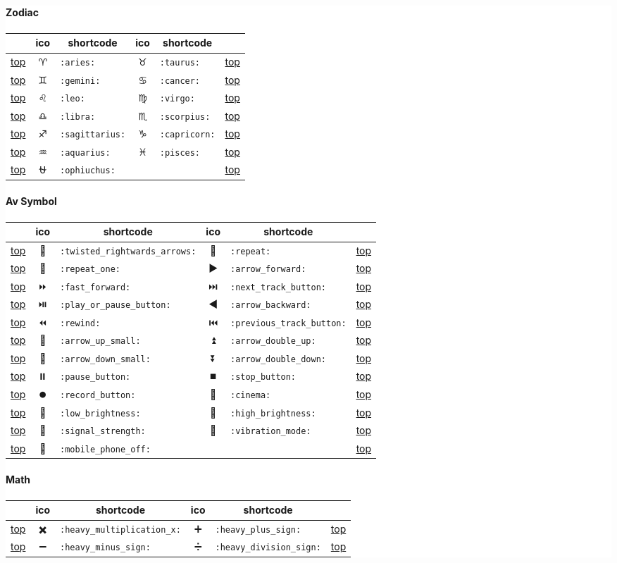 #### Zodiac

| | ico | shortcode | ico | shortcode | |
| - | :-: | - | :-: | - | - |
| [top](#symbols) | :aries: | `:aries:` | :taurus: | `:taurus:` | [top](#table-of-contents) |
| [top](#symbols) | :gemini: | `:gemini:` | :cancer: | `:cancer:` | [top](#table-of-contents) |
| [top](#symbols) | :leo: | `:leo:` | :virgo: | `:virgo:` | [top](#table-of-contents) |
| [top](#symbols) | :libra: | `:libra:` | :scorpius: | `:scorpius:` | [top](#table-of-contents) |
| [top](#symbols) | :sagittarius: | `:sagittarius:` | :capricorn: | `:capricorn:` | [top](#table-of-contents) |
| [top](#symbols) | :aquarius: | `:aquarius:` | :pisces: | `:pisces:` | [top](#table-of-contents) |
| [top](#symbols) | :ophiuchus: | `:ophiuchus:` | | | [top](#table-of-contents) |

#### Av Symbol

| | ico | shortcode | ico | shortcode | |
| - | :-: | - | :-: | - | - |
| [top](#symbols) | :twisted_rightwards_arrows: | `:twisted_rightwards_arrows:` | :repeat: | `:repeat:` | [top](#table-of-contents) |
| [top](#symbols) | :repeat_one: | `:repeat_one:` | :arrow_forward: | `:arrow_forward:` | [top](#table-of-contents) |
| [top](#symbols) | :fast_forward: | `:fast_forward:` | :next_track_button: | `:next_track_button:` | [top](#table-of-contents) |
| [top](#symbols) | :play_or_pause_button: | `:play_or_pause_button:` | :arrow_backward: | `:arrow_backward:` | [top](#table-of-contents) |
| [top](#symbols) | :rewind: | `:rewind:` | :previous_track_button: | `:previous_track_button:` | [top](#table-of-contents) |
| [top](#symbols) | :arrow_up_small: | `:arrow_up_small:` | :arrow_double_up: | `:arrow_double_up:` | [top](#table-of-contents) |
| [top](#symbols) | :arrow_down_small: | `:arrow_down_small:` | :arrow_double_down: | `:arrow_double_down:` | [top](#table-of-contents) |
| [top](#symbols) | :pause_button: | `:pause_button:` | :stop_button: | `:stop_button:` | [top](#table-of-contents) |
| [top](#symbols) | :record_button: | `:record_button:` | :cinema: | `:cinema:` | [top](#table-of-contents) |
| [top](#symbols) | :low_brightness: | `:low_brightness:` | :high_brightness: | `:high_brightness:` | [top](#table-of-contents) |
| [top](#symbols) | :signal_strength: | `:signal_strength:` | :vibration_mode: | `:vibration_mode:` | [top](#table-of-contents) |
| [top](#symbols) | :mobile_phone_off: | `:mobile_phone_off:` | | | [top](#table-of-contents) |

#### Math

| | ico | shortcode | ico | shortcode | |
| - | :-: | - | :-: | - | - |
| [top](#symbols) | :heavy_multiplication_x: | `:heavy_multiplication_x:` | :heavy_plus_sign: | `:heavy_plus_sign:` | [top](#table-of-contents) |
| [top](#symbols) | :heavy_minus_sign: | `:heavy_minus_sign:` | :heavy_division_sign: | `:heavy_division_sign:` | [top](#table-of-contents) |
